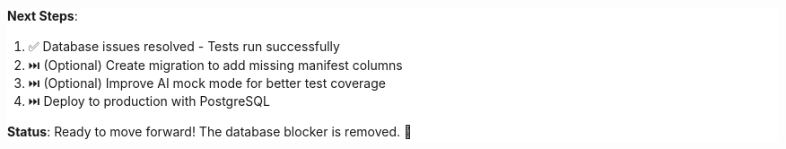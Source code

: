 
**Next Steps**:
1. ✅ Database issues resolved - Tests run successfully
2. ⏭️ (Optional) Create migration to add missing manifest columns
3. ⏭️ (Optional) Improve AI mock mode for better test coverage
4. ⏭️ Deploy to production with PostgreSQL

**Status**: Ready to move forward! The database blocker is removed. 🎉
